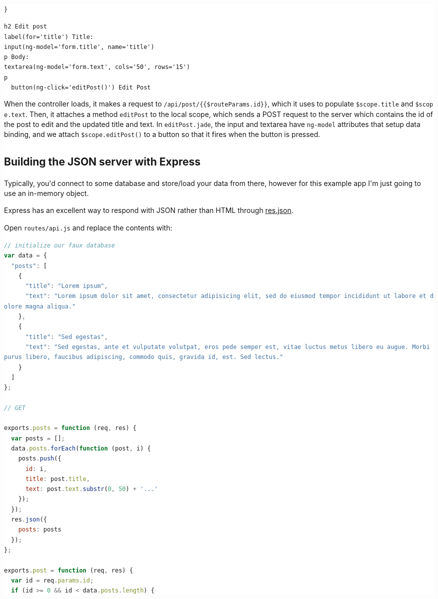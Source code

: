 ```javascript
}
```

```jade
h2 Edit post
label(for='title') Title:
input(ng-model='form.title', name='title')
p Body:
textarea(ng-model='form.text', cols='50', rows='15')
p
  button(ng-click='editPost()') Edit Post
```

When the controller loads, it makes a request to `/api/post/{{$routeParams.id}}`, which it uses to populate `$scope.title` and `$scope.text`. Then, it attaches a method `editPost` to the local scope, which sends a POST request to the server which contains the id of the post to edit and the updated title and text. In `editPost.jade`, the input and textarea have `ng-model` attributes that setup data binding, and we attach `$scope.editPost()` to a button so that it fires when the button is pressed.

## Building the JSON server with Express

Typically, you'd connect to some database and store/load your data from there, however for this example app I'm just going to use an in-memory object.

Express has an excellent way to respond with JSON rather than HTML through [res.json](http://expressjs.com/guide.html#res.json\(\)).

Open `routes/api.js` and replace the contents with:

```javascript
// initialize our faux database
var data = {
  "posts": [
    {
      "title": "Lorem ipsum",
      "text": "Lorem ipsum dolor sit amet, consectetur adipisicing elit, sed do eiusmod tempor incididunt ut labore et dolore magna aliqua."
    },
    {
      "title": "Sed egestas",
      "text": "Sed egestas, ante et vulputate volutpat, eros pede semper est, vitae luctus metus libero eu augue. Morbi purus libero, faucibus adipiscing, commodo quis, gravida id, est. Sed lectus."
    }
  ]
};

// GET

exports.posts = function (req, res) {
  var posts = [];
  data.posts.forEach(function (post, i) {
    posts.push({
      id: i,
      title: post.title,
      text: post.text.substr(0, 50) + '...'
    });
  });
  res.json({
    posts: posts
  });
};

exports.post = function (req, res) {
  var id = req.params.id;
  if (id >= 0 && id < data.posts.length) {
```